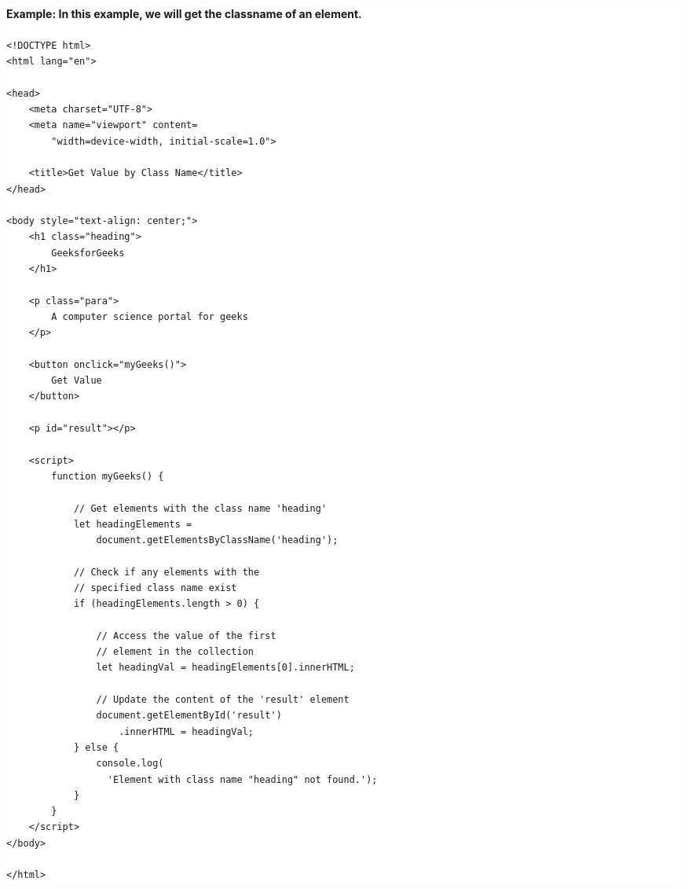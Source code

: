 
<h4>Example: In this example, we will get the classname of an element.</h4>


```
<!DOCTYPE html>
<html lang="en">

<head>
    <meta charset="UTF-8">
    <meta name="viewport" content=
        "width=device-width, initial-scale=1.0">
        
    <title>Get Value by Class Name</title>
</head>

<body style="text-align: center;">
    <h1 class="heading">
        GeeksforGeeks
    </h1>

    <p class="para">
        A computer science portal for geeks
    </p>
    
    <button onclick="myGeeks()">
        Get Value
    </button>

    <p id="result"></p>

    <script>
        function myGeeks() {

            // Get elements with the class name 'heading'
            let headingElements = 
                document.getElementsByClassName('heading');

            // Check if any elements with the 
            // specified class name exist
            if (headingElements.length > 0) {

                // Access the value of the first 
                // element in the collection
                let headingVal = headingElements[0].innerHTML;

                // Update the content of the 'result' element
                document.getElementById('result')
                    .innerHTML = headingVal;
            } else {
                console.log(
                  'Element with class name "heading" not found.');
            }
        }
    </script>
</body>

</html>
```
